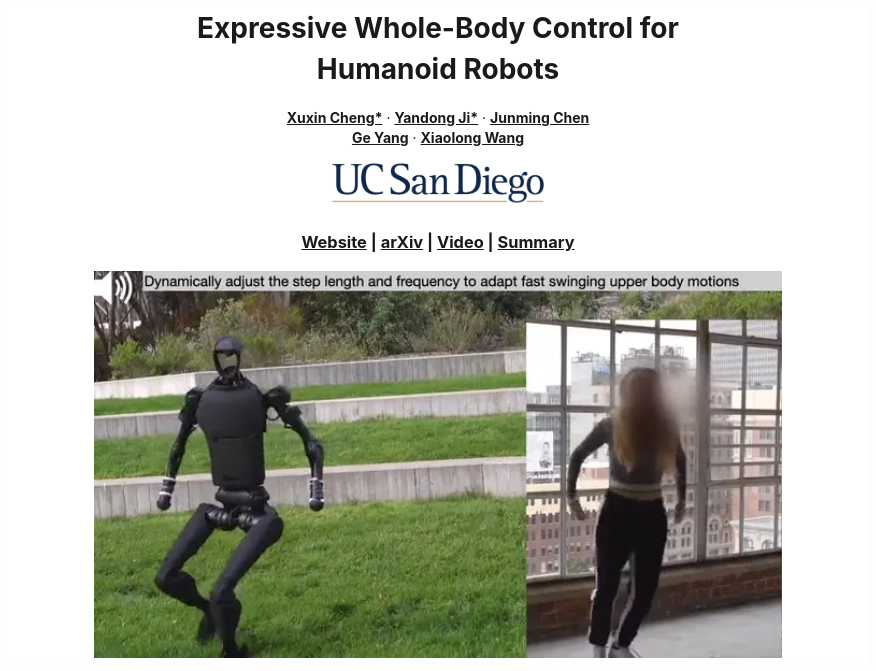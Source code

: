 <h1 align="center">Expressive Whole-Body Control for <br> Humanoid Robots</h1>

<p align="center">
    <a href="https://chengxuxin.github.io/"><strong>Xuxin Cheng*</strong></a>
    ·
    <a href="https://yandongji.github.io/"><strong>Yandong Ji*</strong></a>
    ·
    <a href="https://jeremycjm.github.io/"><strong>Junming Chen</strong></a>
    <br>
    <a href="https://www.episodeyang.com/"><strong>Ge Yang</strong></a>
    ·
    <a href="https://xiaolonw.github.io/"><strong>Xiaolong Wang</strong></a>
</p>

<p align="center">
    <img src="img/UCSanDiegoLogo-BlueGold.png" height=40">
</p>

<p align="center">
<h3 align="center"><a href="https://expressive-humanoid.github.io/">Website</a> | <a href="https://arxiv.org/abs/2402.16796">arXiv</a> | <a href="https://youtu.be/UGA9YAg3e-M">Video</a> | <a href="https://x.com/xiaolonw/status/1762528106001379369">Summary</a> </h3>
  <div align="center"></div>
</p>

<p align="center">
<img src="./img/main.webp" width="80%"/>
</p>
